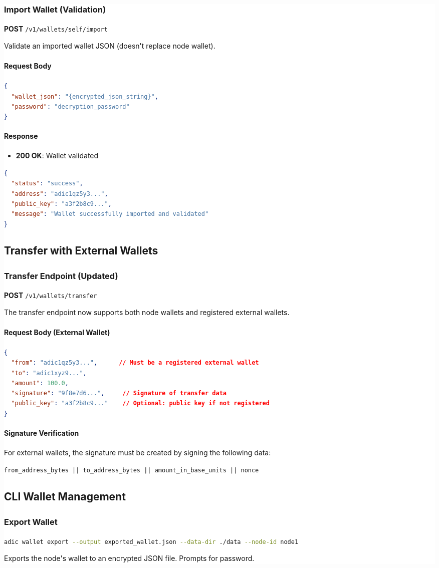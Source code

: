 ### Import Wallet (Validation)
**POST** `/v1/wallets/self/import`

Validate an imported wallet JSON (doesn't replace node wallet).

#### Request Body
```json
{
  "wallet_json": "{encrypted_json_string}",
  "password": "decryption_password"
}
```

#### Response
- **200 OK**: Wallet validated
```json
{
  "status": "success",
  "address": "adic1qz5y3...",
  "public_key": "a3f2b8c9...",
  "message": "Wallet successfully imported and validated"
}
```

## Transfer with External Wallets

### Transfer Endpoint (Updated)
**POST** `/v1/wallets/transfer`

The transfer endpoint now supports both node wallets and registered external wallets.

#### Request Body (External Wallet)
```json
{
  "from": "adic1qz5y3...",      // Must be a registered external wallet
  "to": "adic1xyz9...",
  "amount": 100.0,
  "signature": "9f8e7d6...",     // Signature of transfer data
  "public_key": "a3f2b8c9..."    // Optional: public key if not registered
}
```

#### Signature Verification
For external wallets, the signature must be created by signing the following data:
```
from_address_bytes || to_address_bytes || amount_in_base_units || nonce
```

## CLI Wallet Management

### Export Wallet
```bash
adic wallet export --output exported_wallet.json --data-dir ./data --node-id node1
```
Exports the node's wallet to an encrypted JSON file. Prompts for password.
